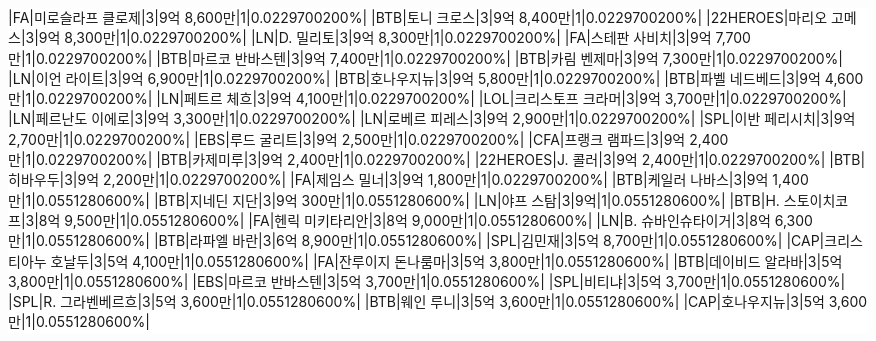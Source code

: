|FA|미로슬라프 클로제|3|9억 8,600만|1|0.0229700200%|
|BTB|토니 크로스|3|9억 8,400만|1|0.0229700200%|
|22HEROES|마리오 고메스|3|9억 8,300만|1|0.0229700200%|
|LN|D. 밀리토|3|9억 8,300만|1|0.0229700200%|
|FA|스테판 사비치|3|9억 7,700만|1|0.0229700200%|
|BTB|마르코 반바스텐|3|9억 7,400만|1|0.0229700200%|
|BTB|카림 벤제마|3|9억 7,300만|1|0.0229700200%|
|LN|이언 라이트|3|9억 6,900만|1|0.0229700200%|
|BTB|호나우지뉴|3|9억 5,800만|1|0.0229700200%|
|BTB|파벨 네드베드|3|9억 4,600만|1|0.0229700200%|
|LN|페트르 체흐|3|9억 4,100만|1|0.0229700200%|
|LOL|크리스토프 크라머|3|9억 3,700만|1|0.0229700200%|
|LN|페르난도 이에로|3|9억 3,300만|1|0.0229700200%|
|LN|로베르 피레스|3|9억 2,900만|1|0.0229700200%|
|SPL|이반 페리시치|3|9억 2,700만|1|0.0229700200%|
|EBS|루드 굴리트|3|9억 2,500만|1|0.0229700200%|
|CFA|프랭크 램파드|3|9억 2,400만|1|0.0229700200%|
|BTB|카제미루|3|9억 2,400만|1|0.0229700200%|
|22HEROES|J. 콜러|3|9억 2,400만|1|0.0229700200%|
|BTB|히바우두|3|9억 2,200만|1|0.0229700200%|
|FA|제임스 밀너|3|9억 1,800만|1|0.0229700200%|
|BTB|케일러 나바스|3|9억 1,400만|1|0.0551280600%|
|BTB|지네딘 지단|3|9억 300만|1|0.0551280600%|
|LN|야프 스탐|3|9억|1|0.0551280600%|
|BTB|H. 스토이치코프|3|8억 9,500만|1|0.0551280600%|
|FA|헨릭 미키타리안|3|8억 9,000만|1|0.0551280600%|
|LN|B. 슈바인슈타이거|3|8억 6,300만|1|0.0551280600%|
|BTB|라파엘 바란|3|6억 8,900만|1|0.0551280600%|
|SPL|김민재|3|5억 8,700만|1|0.0551280600%|
|CAP|크리스티아누 호날두|3|5억 4,100만|1|0.0551280600%|
|FA|잔루이지 돈나룸마|3|5억 3,800만|1|0.0551280600%|
|BTB|데이비드 알라바|3|5억 3,800만|1|0.0551280600%|
|EBS|마르코 반바스텐|3|5억 3,700만|1|0.0551280600%|
|SPL|비티냐|3|5억 3,700만|1|0.0551280600%|
|SPL|R. 그라벤베르흐|3|5억 3,600만|1|0.0551280600%|
|BTB|웨인 루니|3|5억 3,600만|1|0.0551280600%|
|CAP|호나우지뉴|3|5억 3,600만|1|0.0551280600%|